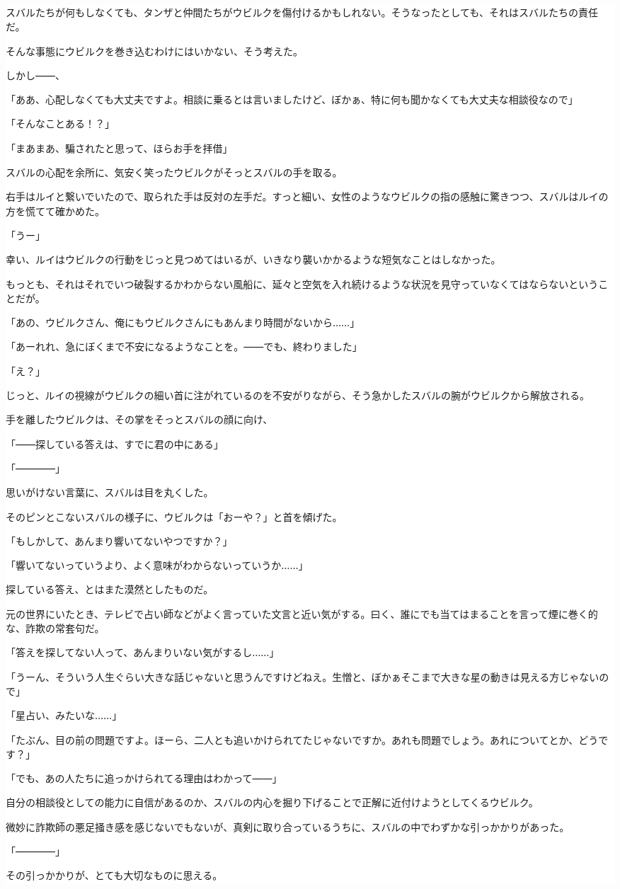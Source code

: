 スバルたちが何もしなくても、タンザと仲間たちがウビルクを傷付けるかもしれない。そうなったとしても、それはスバルたちの責任だ。

そんな事態にウビルクを巻き込むわけにはいかない、そう考えた。

しかし――、

「ああ、心配しなくても大丈夫ですよ。相談に乗るとは言いましたけど、ぼかぁ、特に何も聞かなくても大丈夫な相談役なので」

「そんなことある！？」

「まあまあ、騙されたと思って、ほらお手を拝借」

スバルの心配を余所に、気安く笑ったウビルクがそっとスバルの手を取る。

右手はルイと繋いでいたので、取られた手は反対の左手だ。すっと細い、女性のようなウビルクの指の感触に驚きつつ、スバルはルイの方を慌てて確かめた。

「うー」

幸い、ルイはウビルクの行動をじっと見つめてはいるが、いきなり襲いかかるような短気なことはしなかった。

もっとも、それはそれでいつ破裂するかわからない風船に、延々と空気を入れ続けるような状況を見守っていなくてはならないということだが。

「あの、ウビルクさん、俺にもウビルクさんにもあんまり時間がないから……」

「あーれれ、急にぼくまで不安になるようなことを。――でも、終わりました」

「え？」

じっと、ルイの視線がウビルクの細い首に注がれているのを不安がりながら、そう急かしたスバルの腕がウビルクから解放される。

手を離したウビルクは、その掌をそっとスバルの顔に向け、

「――探している答えは、すでに君の中にある」

「――――」

思いがけない言葉に、スバルは目を丸くした。

そのピンとこないスバルの様子に、ウビルクは「おーや？」と首を傾げた。

「もしかして、あんまり響いてないやつですか？」

「響いてないっていうより、よく意味がわからないっていうか……」

探している答え、とはまた漠然としたものだ。

元の世界にいたとき、テレビで占い師などがよく言っていた文言と近い気がする。曰く、誰にでも当てはまることを言って煙に巻く的な、詐欺の常套句だ。

「答えを探してない人って、あんまりいない気がするし……」

「うーん、そういう人生ぐらい大きな話じゃないと思うんですけどねえ。生憎と、ぼかぁそこまで大きな星の動きは見える方じゃないので」

「星占い、みたいな……」

「たぶん、目の前の問題ですよ。ほーら、二人とも追いかけられてたじゃないですか。あれも問題でしょう。あれについてとか、どうです？」

「でも、あの人たちに追っかけられてる理由はわかって――」

自分の相談役としての能力に自信があるのか、スバルの内心を掘り下げることで正解に近付けようとしてくるウビルク。

微妙に詐欺師の悪足掻き感を感じないでもないが、真剣に取り合っているうちに、スバルの中でわずかな引っかかりがあった。

「――――」

その引っかかりが、とても大切なものに思える。
